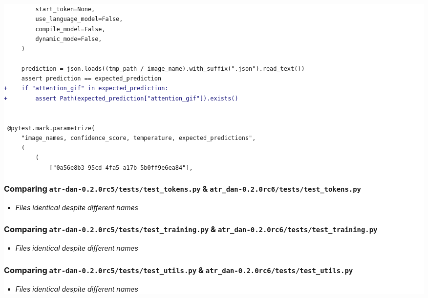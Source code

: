 ```diff
         start_token=None,
         use_language_model=False,
         compile_model=False,
         dynamic_mode=False,
     )
 
     prediction = json.loads((tmp_path / image_name).with_suffix(".json").read_text())
     assert prediction == expected_prediction
+    if "attention_gif" in expected_prediction:
+        assert Path(expected_prediction["attention_gif"]).exists()
 
 
 @pytest.mark.parametrize(
     "image_names, confidence_score, temperature, expected_predictions",
     (
         (
             ["0a56e8b3-95cd-4fa5-a17b-5b0ff9e6ea84"],
```

### Comparing `atr-dan-0.2.0rc5/tests/test_tokens.py` & `atr_dan-0.2.0rc6/tests/test_tokens.py`

 * *Files identical despite different names*

### Comparing `atr-dan-0.2.0rc5/tests/test_training.py` & `atr_dan-0.2.0rc6/tests/test_training.py`

 * *Files identical despite different names*

### Comparing `atr-dan-0.2.0rc5/tests/test_utils.py` & `atr_dan-0.2.0rc6/tests/test_utils.py`

 * *Files identical despite different names*

